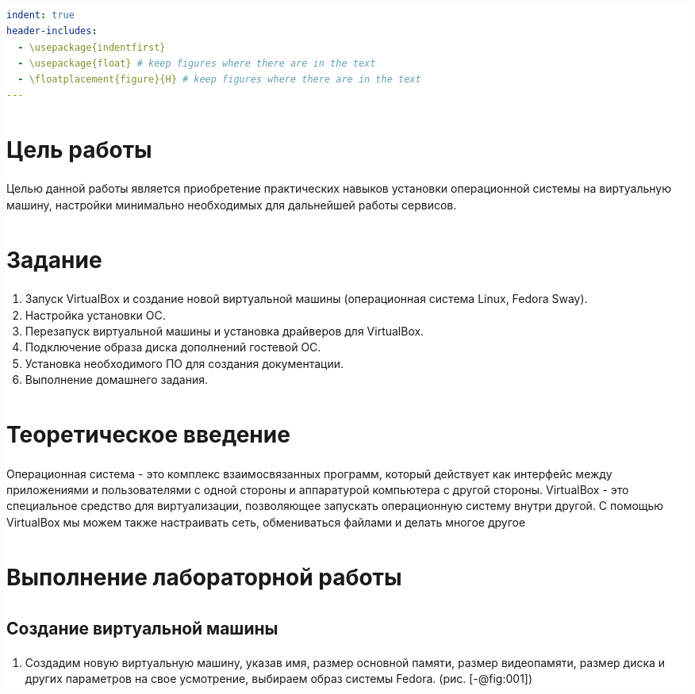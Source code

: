 ```yaml
indent: true
header-includes:
  - \usepackage{indentfirst}
  - \usepackage{float} # keep figures where there are in the text
  - \floatplacement{figure}{H} # keep figures where there are in the text
---
```


# Цель работы

Целью данной работы является приобретение практических навыков установки операционной системы на виртуальную машину, настройки минимально необходимых для дальнейшей работы сервисов.

# Задание

1) Запуск VirtualBox и создание новой виртуальной машины (операционная система Linux, Fedora Sway). 
2) Настройка установки ОС. 
3) Перезапуск виртуальной машины и установка драйверов для VirtualBox. 
4) Подключение образа диска дополнений гостевой ОС. 
5) Установка необходимого ПО для создания документации. 
6) Выполнение домашнего задания.

# Теоретическое введение

Операционная система - это комплекс взаимосвязанных программ, который действует как интерфейс между приложениями и пользователями с одной стороны и аппаратурой компьютера с другой стороны. VirtualBox - это специальное средство для виртуализации, позволяющее запускать операционную систему внутри другой. С помощью VirtualBox мы можем также настраивать сеть, обмениваться файлами и делать многое другое

# Выполнение лабораторной работы

## Создание виртуальной машины

1. Создадим новую виртуальную машину, указав имя, размер основной памяти, размер видеопамяти, размер диска и других параметров на свое усмотрение, выбираем образ системы Fedora. (рис. [-@fig:001])
